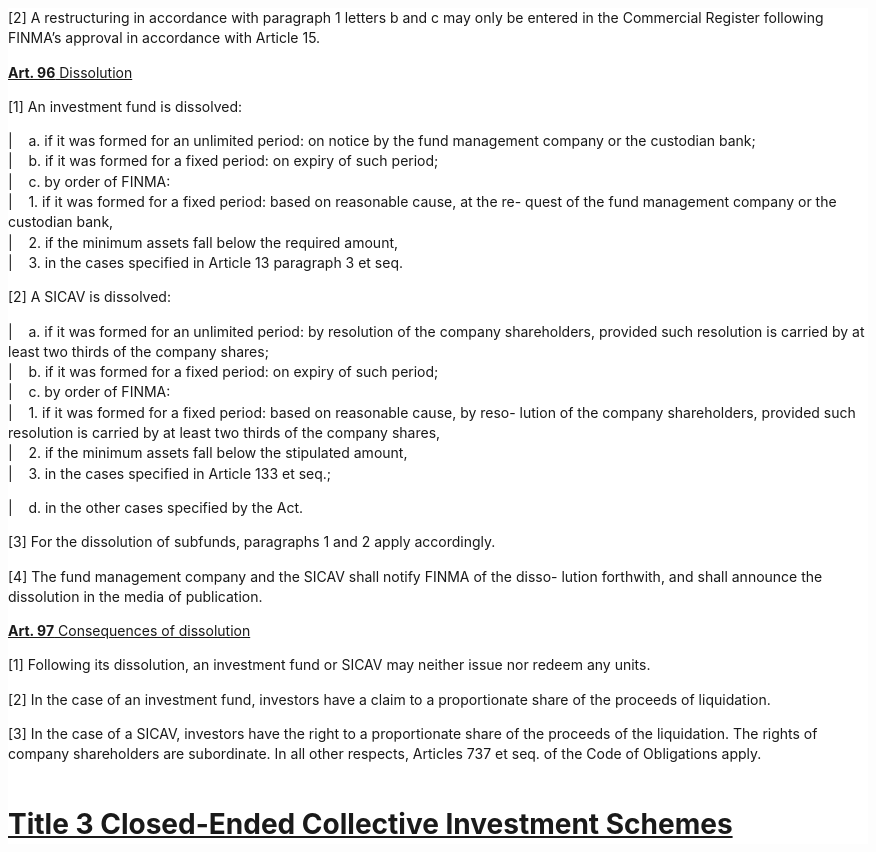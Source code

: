 [2] A restructuring in accordance with paragraph 1 letters b and c may only be entered in the Commercial Register following FINMA’s approval in accordance with Article 15.

[**Art. 96** Dissolution](https://www.fedlex.admin.ch/eli/cc/2006/822/en#art_96) 

[1] An investment fund is dissolved:


|    a. if it was formed for an unlimited period: on notice by the fund management company or the custodian bank;  
|    b. if it was formed for a fixed period: on expiry of such period;  
|    c. by order of FINMA:  
|    1. if it was formed for a fixed period: based on reasonable cause, at the re- quest of the fund management company or the custodian bank,  
|    2. if the minimum assets fall below the required amount,  
|    3. in the cases specified in Article 13 paragraph 3 et seq.



[2] A SICAV is dissolved:


|    a. if it was formed for an unlimited period: by resolution of the company shareholders, provided such resolution is carried by at least two thirds of the company shares;  
|    b. if it was formed for a fixed period: on expiry of such period;  
|    c. by order of FINMA:  
|    1. if it was formed for a fixed period: based on reasonable cause, by reso- lution of the company shareholders, provided such resolution is carried by at least two thirds of the company shares,  
|    2. if the minimum assets fall below the stipulated amount,  
|    3. in the cases specified in Article 133 et seq.;


|    d. in the other cases specified by the Act.

[3] For the dissolution of subfunds, paragraphs 1 and 2 apply accordingly.

[4] The fund management company and the SICAV shall notify FINMA of the disso- lution forthwith, and shall announce the dissolution in the media of publication.

[**Art. 97** Consequences of dissolution](https://www.fedlex.admin.ch/eli/cc/2006/822/en#art_97) 

[1] Following its dissolution, an investment fund or SICAV may neither issue nor redeem any units.

[2] In the case of an investment fund, investors have a claim to a proportionate share of the proceeds of liquidation.

[3] In the case of a SICAV, investors have the right to a proportionate share of the proceeds of the liquidation. The rights of company shareholders are subordinate. In all other respects, Articles 737 et seq. of the Code of Obligations apply.

# [Title 3 Closed-Ended Collective Investment Schemes](https://www.fedlex.admin.ch/eli/cc/2006/822/en#tit_3)
